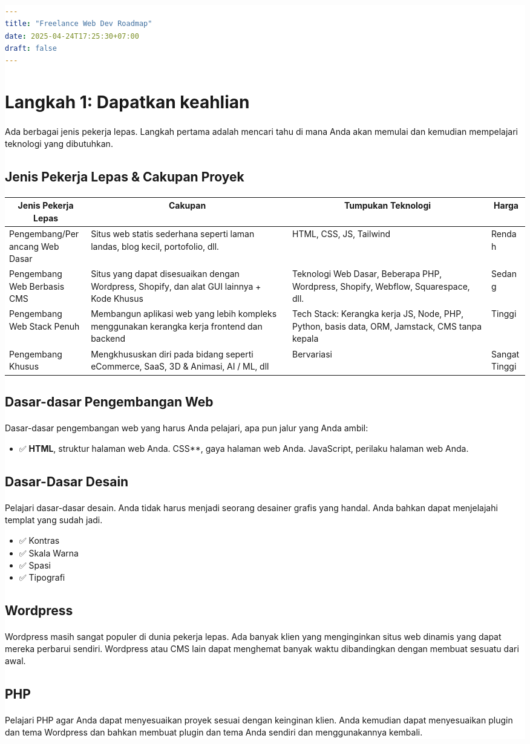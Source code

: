 ```yaml
---
title: "Freelance Web Dev Roadmap"
date: 2025-04-24T17:25:30+07:00
draft: false
---
```


# Langkah 1: Dapatkan keahlian
Ada berbagai jenis pekerja lepas. Langkah pertama adalah mencari tahu di mana Anda akan memulai dan kemudian mempelajari teknologi yang dibutuhkan.

## Jenis Pekerja Lepas & Cakupan Proyek

| Jenis Pekerja Lepas | Cakupan | Tumpukan Teknologi | Harga |
| ---------------------------- | ------------------------------------------------------------------------------- | ------------------------------------------------------------------------------------- | --------- |
| Pengembang/Perancang Web Dasar | Situs web statis sederhana seperti laman landas, blog kecil, portofolio, dll. | HTML, CSS, JS, Tailwind | Rendah |
| Pengembang Web Berbasis CMS | Situs yang dapat disesuaikan dengan Wordpress, Shopify, dan alat GUI lainnya + Kode Khusus | Teknologi Web Dasar, Beberapa PHP, Wordpress, Shopify, Webflow, Squarespace, dll. | Sedang |
| Pengembang Web Stack Penuh | Membangun aplikasi web yang lebih kompleks menggunakan kerangka kerja frontend dan backend | Tech Stack: Kerangka kerja JS, Node, PHP, Python, basis data, ORM, Jamstack, CMS tanpa kepala | Tinggi |
| Pengembang Khusus | Mengkhususkan diri pada bidang seperti eCommerce, SaaS, 3D & Animasi, AI / ML, dll | Bervariasi | Sangat Tinggi |

## Dasar-dasar Pengembangan Web
Dasar-dasar pengembangan web yang harus Anda pelajari, apa pun jalur yang Anda ambil:
- ✅ **HTML**, struktur halaman web Anda.
CSS**, gaya halaman web Anda.
JavaScript, perilaku halaman web Anda.

## Dasar-Dasar Desain
Pelajari dasar-dasar desain. Anda tidak harus menjadi seorang desainer grafis yang handal. Anda bahkan dapat menjelajahi templat yang sudah jadi.
- ✅ Kontras
- ✅ Skala Warna
- ✅ Spasi
- ✅ Tipografi

## Wordpress
Wordpress masih sangat populer di dunia pekerja lepas. Ada banyak klien yang menginginkan situs web dinamis yang dapat mereka perbarui sendiri. Wordpress atau CMS lain dapat menghemat banyak waktu dibandingkan dengan membuat sesuatu dari awal.

## PHP
Pelajari PHP agar Anda dapat menyesuaikan proyek sesuai dengan keinginan klien. Anda kemudian dapat menyesuaikan plugin dan tema Wordpress dan bahkan membuat plugin dan tema Anda sendiri dan menggunakannya kembali.
